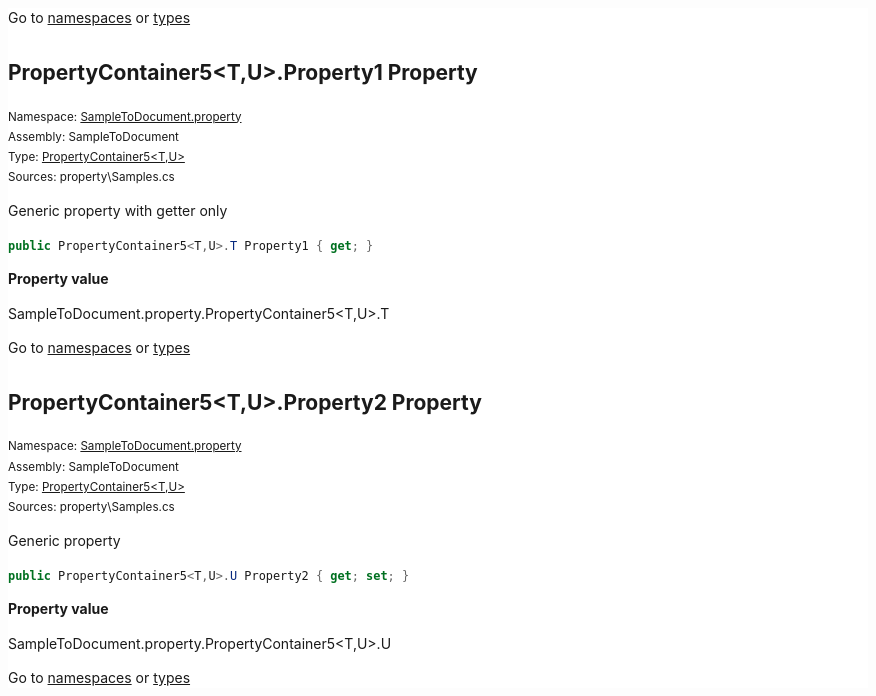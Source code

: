  


Go to [namespaces](SampleToDocument.md#namespace-list) or [types](SampleToDocument.md#type-list)


 


##  <a id="p-sampletodocument.property.propertycontainer5-2.property1__13tggxi" />  PropertyContainer5&lt;T,U&gt;.Property1 Property ##
<small>Namespace: [SampleToDocument.property](SampleToDocument.property__izv70z.md#n-sampletodocument.property__izv70z)           
Assembly: SampleToDocument           
Type: [PropertyContainer5&lt;T,U&gt;](SampleToDocument.property__izv70z.md#t-sampletodocument.property.propertycontainer5-2__uzmee0)           
Sources: property\Samples.cs</small>


Generic property with getter only



```csharp
public PropertyContainer5<T,U>.T Property1 { get; }
```

<strong>Property value</strong><dl><dt>SampleToDocument.property.PropertyContainer5&lt;T,U&gt;.T</dt><dd></dd></dl>


Go to [namespaces](SampleToDocument.md#namespace-list) or [types](SampleToDocument.md#type-list)


 


##  <a id="p-sampletodocument.property.propertycontainer5-2.property2__1tpv317" />  PropertyContainer5&lt;T,U&gt;.Property2 Property ##
<small>Namespace: [SampleToDocument.property](SampleToDocument.property__izv70z.md#n-sampletodocument.property__izv70z)           
Assembly: SampleToDocument           
Type: [PropertyContainer5&lt;T,U&gt;](SampleToDocument.property__izv70z.md#t-sampletodocument.property.propertycontainer5-2__uzmee0)           
Sources: property\Samples.cs</small>


Generic property



```csharp
public PropertyContainer5<T,U>.U Property2 { get; set; }
```

<strong>Property value</strong><dl><dt>SampleToDocument.property.PropertyContainer5&lt;T,U&gt;.U</dt><dd></dd></dl>


Go to [namespaces](SampleToDocument.md#namespace-list) or [types](SampleToDocument.md#type-list)
